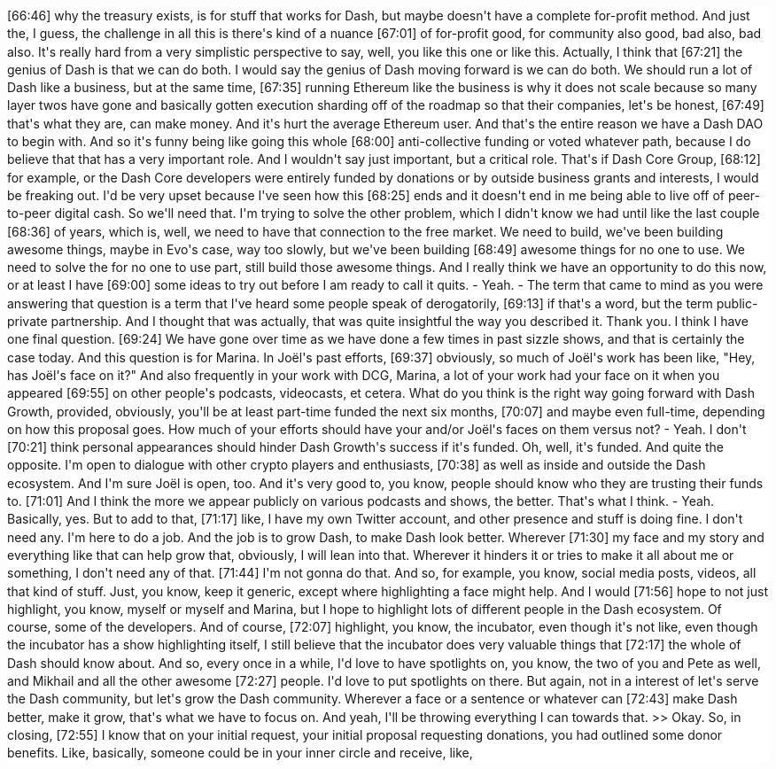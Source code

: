 [66:46] why the treasury exists, is for stuff that works for Dash, but maybe doesn't have a complete for-profit method. And just the, I guess, the challenge in all this is there's kind of a nuance
[67:01] of for-profit good, for community also good, bad also, bad also. It's really hard from a very simplistic perspective to say, well, you like this one or like this. Actually, I think that
[67:21] the genius of Dash is that we can do both. I would say the genius of Dash moving forward is we can do both. We should run a lot of Dash like a business, but at the same time,
[67:35] running Ethereum like the business is why it does not scale because so many layer twos have gone and basically gotten execution sharding off of the roadmap so that their companies, let's be honest,
[67:49] that's what they are, can make money. And it's hurt the average Ethereum user. And that's the entire reason we have a Dash DAO to begin with. And so it's funny being like going this whole
[68:00] anti-collective funding or voted whatever path, because I do believe that that has a very important role. And I wouldn't say just important, but a critical role. That's if Dash Core Group,
[68:12] for example, or the Dash Core developers were entirely funded by donations or by outside business grants and interests, I would be freaking out. I'd be very upset because I've seen how this
[68:25] ends and it doesn't end in me being able to live off of peer-to-peer digital cash. So we'll need that. I'm trying to solve the other problem, which I didn't know we had until like the last couple
[68:36] of years, which is, well, we need to have that connection to the free market. We need to build, we've been building awesome things, maybe in Evo's case, way too slowly, but we've been building
[68:49] awesome things for no one to use. We need to solve the for no one to use part, still build those awesome things. And I really think we have an opportunity to do this now, or at least I have
[69:00] some ideas to try out before I am ready to call it quits. - Yeah. - The term that came to mind as you were answering that question is a term that I've heard some people speak of derogatorily,
[69:13] if that's a word, but the term public-private partnership. And I thought that was actually, that was quite insightful the way you described it. Thank you. I think I have one final question.
[69:24] We have gone over time as we have done a few times in past sizzle shows, and that is certainly the case today. And this question is for Marina. In Joël's past efforts,
[69:37] obviously, so much of Joël's work has been like, "Hey, has Joël's face on it?" And also frequently in your work with DCG, Marina, a lot of your work had your face on it when you appeared
[69:55] on other people's podcasts, videocasts, et cetera. What do you think is the right way going forward with Dash Growth, provided, obviously, you'll be at least part-time funded the next six months,
[70:07] and maybe even full-time, depending on how this proposal goes. How much of your efforts should have your and/or Joël's faces on them versus not? - Yeah. I don't
[70:21] think personal appearances should hinder Dash Growth's success if it's funded. Oh, well, it's funded. And quite the opposite. I'm open to dialogue with other crypto players and enthusiasts,
[70:38] as well as inside and outside the Dash ecosystem. And I'm sure Joël is open, too. And it's very good to, you know, people should know who they are trusting their funds to.
[71:01] And I think the more we appear publicly on various podcasts and shows, the better. That's what I think. - Yeah. Basically, yes. But to add to that,
[71:17] like, I have my own Twitter account, and other presence and stuff is doing fine. I don't need any. I'm here to do a job. And the job is to grow Dash, to make Dash look better. Wherever
[71:30] my face and my story and everything like that can help grow that, obviously, I will lean into that. Wherever it hinders it or tries to make it all about me or something, I don't need any of that.
[71:44] I'm not gonna do that. And so, for example, you know, social media posts, videos, all that kind of stuff. Just, you know, keep it generic, except where highlighting a face might help. And I would
[71:56] hope to not just highlight, you know, myself or myself and Marina, but I hope to highlight lots of different people in the Dash ecosystem. Of course, some of the developers. And of course,
[72:07] highlight, you know, the incubator, even though it's not like, even though the incubator has a show highlighting itself, I still believe that the incubator does very valuable things that
[72:17] the whole of Dash should know about. And so, every once in a while, I'd love to have spotlights on, you know, the two of you and Pete as well, and Mikhail and all the other awesome
[72:27] people. I'd love to put spotlights on there. But again, not in a interest of let's serve the Dash community, but let's grow the Dash community. Wherever a face or a sentence or whatever can
[72:43] make Dash better, make it grow, that's what we have to focus on. And yeah, I'll be throwing everything I can towards that. >> Okay. So, in closing,
[72:55] I know that on your initial request, your initial proposal requesting donations, you had outlined some donor benefits. Like, basically, someone could be in your inner circle and receive, like,